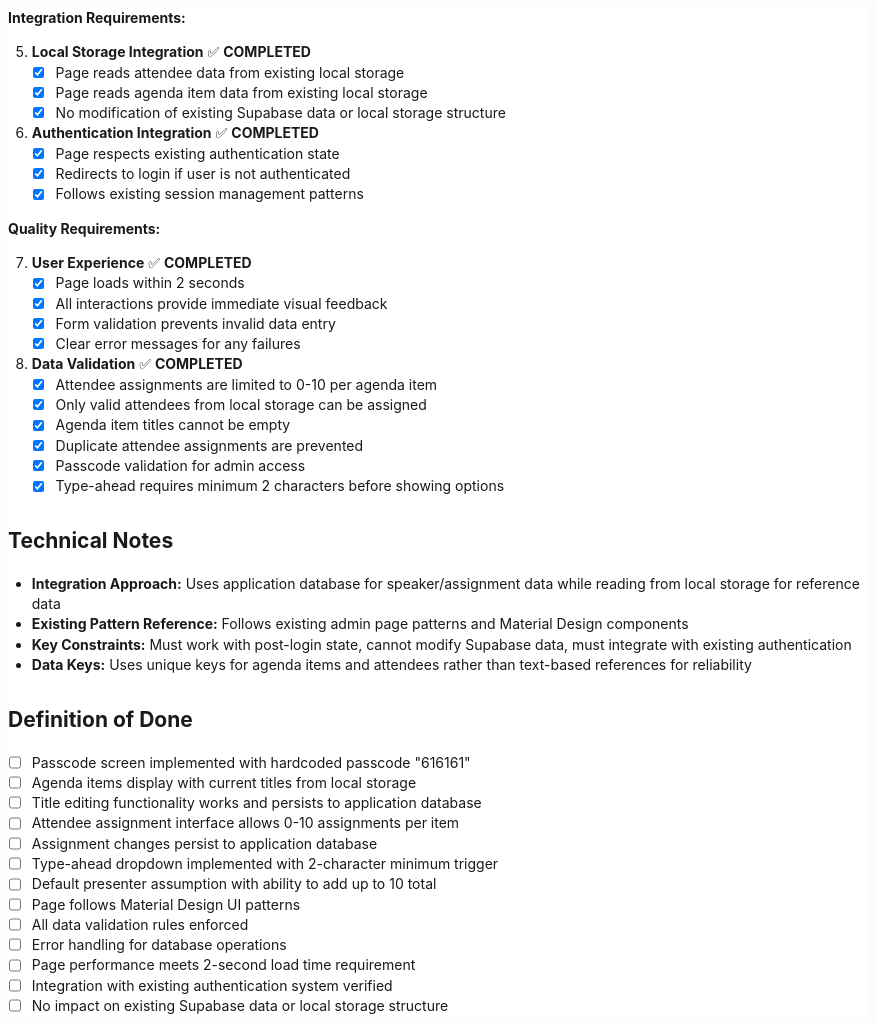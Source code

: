 **Integration Requirements:**

5. **Local Storage Integration** ✅ **COMPLETED**
   - [x] Page reads attendee data from existing local storage
   - [x] Page reads agenda item data from existing local storage
   - [x] No modification of existing Supabase data or local storage structure

6. **Authentication Integration** ✅ **COMPLETED**
   - [x] Page respects existing authentication state
   - [x] Redirects to login if user is not authenticated
   - [x] Follows existing session management patterns

**Quality Requirements:**

7. **User Experience** ✅ **COMPLETED**
   - [x] Page loads within 2 seconds
   - [x] All interactions provide immediate visual feedback
   - [x] Form validation prevents invalid data entry
   - [x] Clear error messages for any failures

8. **Data Validation** ✅ **COMPLETED**
   - [x] Attendee assignments are limited to 0-10 per agenda item
   - [x] Only valid attendees from local storage can be assigned
   - [x] Agenda item titles cannot be empty
   - [x] Duplicate attendee assignments are prevented
   - [x] Passcode validation for admin access
   - [x] Type-ahead requires minimum 2 characters before showing options

## Technical Notes

- **Integration Approach:** Uses application database for speaker/assignment data while reading from local storage for reference data
- **Existing Pattern Reference:** Follows existing admin page patterns and Material Design components
- **Key Constraints:** Must work with post-login state, cannot modify Supabase data, must integrate with existing authentication
- **Data Keys:** Uses unique keys for agenda items and attendees rather than text-based references for reliability

## Definition of Done

- [ ] Passcode screen implemented with hardcoded passcode "616161"
- [ ] Agenda items display with current titles from local storage
- [ ] Title editing functionality works and persists to application database
- [ ] Attendee assignment interface allows 0-10 assignments per item
- [ ] Assignment changes persist to application database
- [ ] Type-ahead dropdown implemented with 2-character minimum trigger
- [ ] Default presenter assumption with ability to add up to 10 total
- [ ] Page follows Material Design UI patterns
- [ ] All data validation rules enforced
- [ ] Error handling for database operations
- [ ] Page performance meets 2-second load time requirement
- [ ] Integration with existing authentication system verified
- [ ] No impact on existing Supabase data or local storage structure
